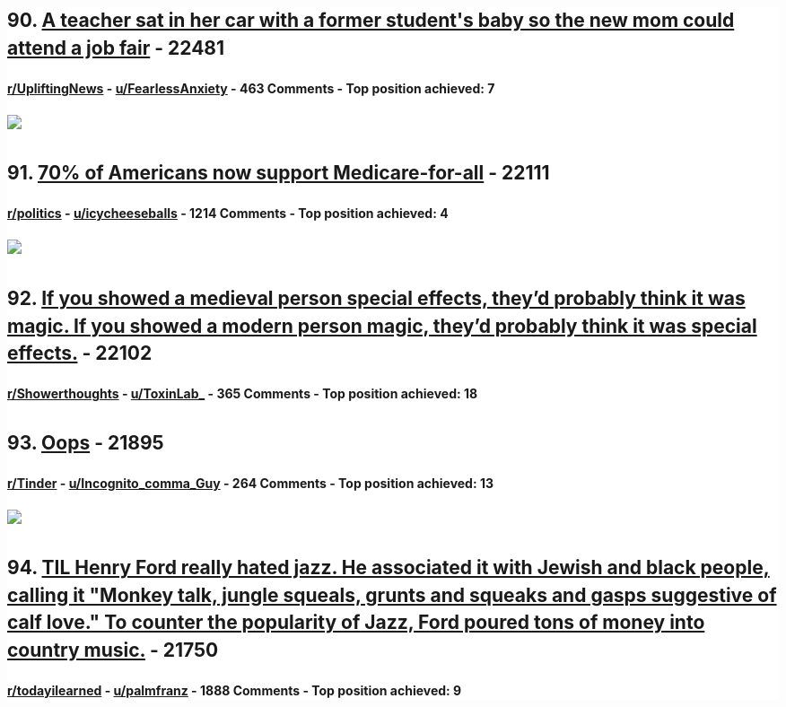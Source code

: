 ## 90. [A teacher sat in her car with a former student's baby so the new mom could attend a job fair](http://reddit.com/r/UpliftingNews/comments/9b160a/a_teacher_sat_in_her_car_with_a_former_students/) - 22481
#### [r/UpliftingNews](http://reddit.com/r/UpliftingNews) - [u/FearlessAnxiety](http://reddit.com/u/FearlessAnxiety) - 463 Comments - Top position achieved: 7

<a href="https://edition.cnn.com/2018/08/24/us/chicago-teacher-helps-student-with-baby-trnd/index.html"><img src="https://b.thumbs.redditmedia.com/ZGxVU-R5uQN-dp38yuJR3y4LpKD-6sz1tqk7pszDVOk.jpg"></img></a>

## 91. [70% of Americans now support Medicare-for-all](http://reddit.com/r/politics/comments/9b37km/70_of_americans_now_support_medicareforall/) - 22111
#### [r/politics](http://reddit.com/r/politics) - [u/icycheeseballs](http://reddit.com/u/icycheeseballs) - 1214 Comments - Top position achieved: 4

<a href="https://www.cnbc.com/2018/08/28/most-americans-now-support-medicare-for-all-and-free-college-tuition.html"><img src="https://b.thumbs.redditmedia.com/qmCaXJrotW_ZGVcF734UW-oYFFps_lSFxvN1iDxJqQo.jpg"></img></a>

## 92. [If you showed a medieval person special effects, they’d probably think it was magic. If you showed a modern person magic, they’d probably think it was special effects.](http://reddit.com/r/Showerthoughts/comments/9aty0l/if_you_showed_a_medieval_person_special_effects/) - 22102
#### [r/Showerthoughts](http://reddit.com/r/Showerthoughts) - [u/ToxinLab_](http://reddit.com/u/ToxinLab_) - 365 Comments - Top position achieved: 18

## 93. [Oops](http://reddit.com/r/Tinder/comments/9ayx4r/oops/) - 21895
#### [r/Tinder](http://reddit.com/r/Tinder) - [u/Incognito_comma_Guy](http://reddit.com/u/Incognito_comma_Guy) - 264 Comments - Top position achieved: 13

<a href="https://i.redd.it/t7as8b866ui11.jpg"><img src="https://b.thumbs.redditmedia.com/K4BIkXt2pnPdOAtz56S0yBUx-qWIlf_nm7DM2FgQK8w.jpg"></img></a>

## 94. [TIL Henry Ford really hated jazz. He associated it with Jewish and black people, calling it "Monkey talk, jungle squeals, grunts and squeaks and gasps suggestive of calf love." To counter the popularity of Jazz, Ford poured tons of money into country music.](http://reddit.com/r/todayilearned/comments/9b2zhs/til_henry_ford_really_hated_jazz_he_associated_it/) - 21750
#### [r/todayilearned](http://reddit.com/r/todayilearned) - [u/palmfranz](http://reddit.com/u/palmfranz) - 1888 Comments - Top position achieved: 9
